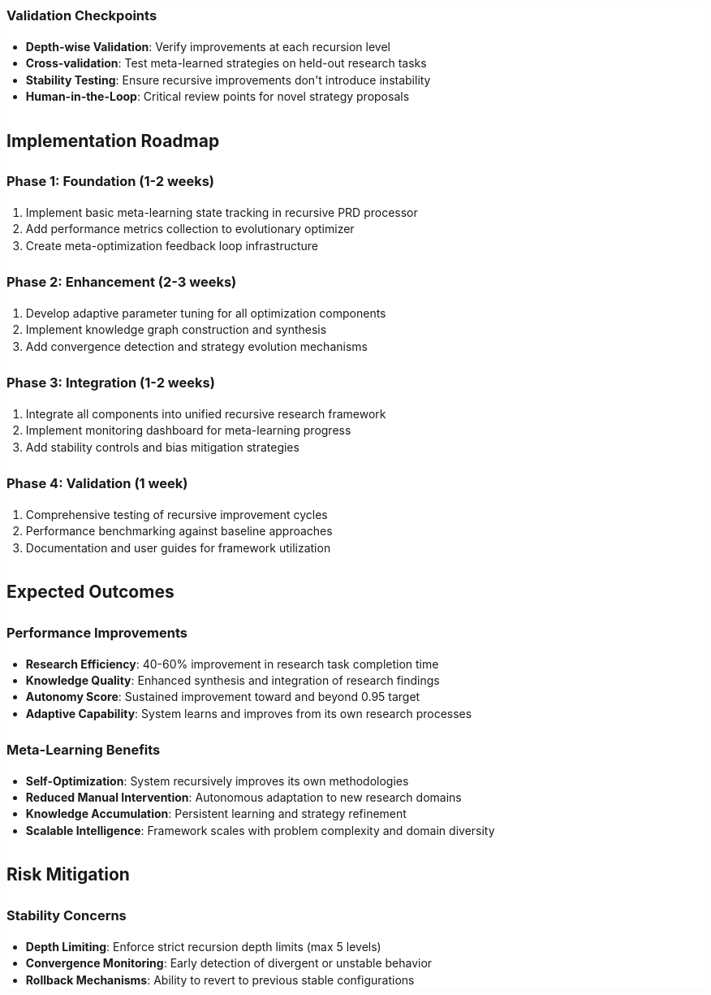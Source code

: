 ### Validation Checkpoints
- **Depth-wise Validation**: Verify improvements at each recursion level
- **Cross-validation**: Test meta-learned strategies on held-out research tasks
- **Stability Testing**: Ensure recursive improvements don't introduce instability
- **Human-in-the-Loop**: Critical review points for novel strategy proposals

## Implementation Roadmap

### Phase 1: Foundation (1-2 weeks)
1. Implement basic meta-learning state tracking in recursive PRD processor
2. Add performance metrics collection to evolutionary optimizer
3. Create meta-optimization feedback loop infrastructure

### Phase 2: Enhancement (2-3 weeks)
1. Develop adaptive parameter tuning for all optimization components
2. Implement knowledge graph construction and synthesis
3. Add convergence detection and strategy evolution mechanisms

### Phase 3: Integration (1-2 weeks)
1. Integrate all components into unified recursive research framework
2. Implement monitoring dashboard for meta-learning progress
3. Add stability controls and bias mitigation strategies

### Phase 4: Validation (1 week)
1. Comprehensive testing of recursive improvement cycles
2. Performance benchmarking against baseline approaches
3. Documentation and user guides for framework utilization

## Expected Outcomes

### Performance Improvements
- **Research Efficiency**: 40-60% improvement in research task completion time
- **Knowledge Quality**: Enhanced synthesis and integration of research findings
- **Autonomy Score**: Sustained improvement toward and beyond 0.95 target
- **Adaptive Capability**: System learns and improves from its own research processes

### Meta-Learning Benefits
- **Self-Optimization**: System recursively improves its own methodologies
- **Reduced Manual Intervention**: Autonomous adaptation to new research domains
- **Knowledge Accumulation**: Persistent learning and strategy refinement
- **Scalable Intelligence**: Framework scales with problem complexity and domain diversity

## Risk Mitigation

### Stability Concerns
- **Depth Limiting**: Enforce strict recursion depth limits (max 5 levels)
- **Convergence Monitoring**: Early detection of divergent or unstable behavior
- **Rollback Mechanisms**: Ability to revert to previous stable configurations
